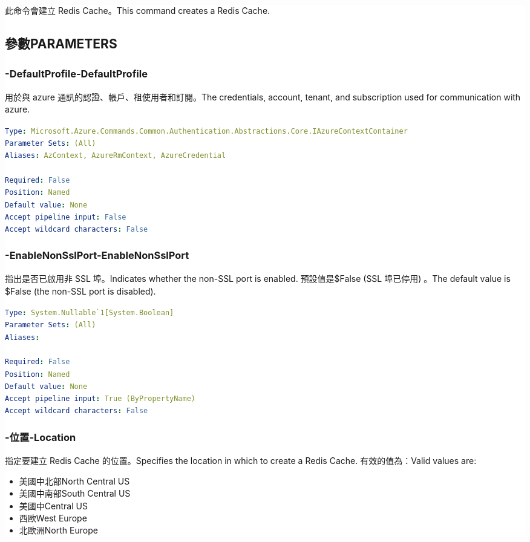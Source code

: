 <span data-ttu-id="5982a-111">此命令會建立 Redis Cache。</span><span class="sxs-lookup"><span data-stu-id="5982a-111">This command creates a Redis Cache.</span></span>

## <span data-ttu-id="5982a-112">參數</span><span class="sxs-lookup"><span data-stu-id="5982a-112">PARAMETERS</span></span>

### <span data-ttu-id="5982a-113">-DefaultProfile</span><span class="sxs-lookup"><span data-stu-id="5982a-113">-DefaultProfile</span></span>
<span data-ttu-id="5982a-114">用於與 azure 通訊的認證、帳戶、租使用者和訂閱。</span><span class="sxs-lookup"><span data-stu-id="5982a-114">The credentials, account, tenant, and subscription used for communication with azure.</span></span>

```yaml
Type: Microsoft.Azure.Commands.Common.Authentication.Abstractions.Core.IAzureContextContainer
Parameter Sets: (All)
Aliases: AzContext, AzureRmContext, AzureCredential

Required: False
Position: Named
Default value: None
Accept pipeline input: False
Accept wildcard characters: False
```

### <span data-ttu-id="5982a-115">-EnableNonSslPort</span><span class="sxs-lookup"><span data-stu-id="5982a-115">-EnableNonSslPort</span></span>
<span data-ttu-id="5982a-116">指出是否已啟用非 SSL 埠。</span><span class="sxs-lookup"><span data-stu-id="5982a-116">Indicates whether the non-SSL port is enabled.</span></span>
<span data-ttu-id="5982a-117">預設值是$False (SSL 埠已停用) 。</span><span class="sxs-lookup"><span data-stu-id="5982a-117">The default value is $False (the non-SSL port is disabled).</span></span>

```yaml
Type: System.Nullable`1[System.Boolean]
Parameter Sets: (All)
Aliases:

Required: False
Position: Named
Default value: None
Accept pipeline input: True (ByPropertyName)
Accept wildcard characters: False
```

### <span data-ttu-id="5982a-118">-位置</span><span class="sxs-lookup"><span data-stu-id="5982a-118">-Location</span></span>
<span data-ttu-id="5982a-119">指定要建立 Redis Cache 的位置。</span><span class="sxs-lookup"><span data-stu-id="5982a-119">Specifies the location in which to create a Redis Cache.</span></span>
<span data-ttu-id="5982a-120">有效的值為：</span><span class="sxs-lookup"><span data-stu-id="5982a-120">Valid values are:</span></span> 
- <span data-ttu-id="5982a-121">美國中北部</span><span class="sxs-lookup"><span data-stu-id="5982a-121">North Central US</span></span>
- <span data-ttu-id="5982a-122">美國中南部</span><span class="sxs-lookup"><span data-stu-id="5982a-122">South Central US</span></span>
- <span data-ttu-id="5982a-123">美國中</span><span class="sxs-lookup"><span data-stu-id="5982a-123">Central US</span></span>
- <span data-ttu-id="5982a-124">西歐</span><span class="sxs-lookup"><span data-stu-id="5982a-124">West Europe</span></span>
- <span data-ttu-id="5982a-125">北歐洲</span><span class="sxs-lookup"><span data-stu-id="5982a-125">North Europe</span></span>